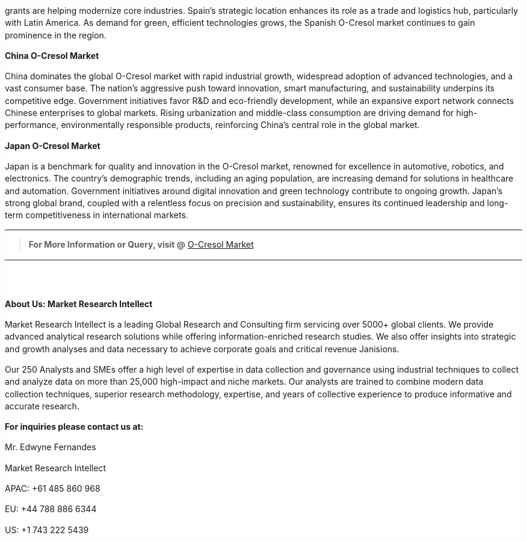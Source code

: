 grants are helping modernize core industries. Spain&rsquo;s strategic location enhances its role as a trade and logistics hub, particularly with Latin America. As demand for green, efficient technologies grows, the Spanish O-Cresol market continues to gain prominence in the region.</p><p class="" data-start="4977" data-end="5589"><strong data-start="4977" data-end="4998">China O-Cresol Market</strong></p><p class="" data-start="4977" data-end="5589">China dominates the global O-Cresol market with rapid industrial growth, widespread adoption of advanced technologies, and a vast consumer base. The nation&rsquo;s aggressive push toward innovation, smart manufacturing, and sustainability underpins its competitive edge. Government initiatives favor R&amp;D and eco-friendly development, while an expansive export network connects Chinese enterprises to global markets. Rising urbanization and middle-class consumption are driving demand for high-performance, environmentally responsible products, reinforcing China&rsquo;s central role in the global market.</p><p class="" data-start="5591" data-end="6162"><strong data-start="5591" data-end="5612">Japan O-Cresol Market</strong></p><p class="" data-start="5591" data-end="6162">Japan is a benchmark for quality and innovation in the O-Cresol market, renowned for excellence in automotive, robotics, and electronics. The country&rsquo;s demographic trends, including an aging population, are increasing demand for solutions in healthcare and automation. Government initiatives around digital innovation and green technology contribute to ongoing growth. Japan&rsquo;s strong global brand, coupled with a relentless focus on precision and sustainability, ensures its continued leadership and long-term competitiveness in international markets.</p><hr /><blockquote><p><span class="font-[700]"><strong>For More Information or Query, visit&nbsp;@</strong>&nbsp;</span><span class="font-[700]"><a href="https://www.marketresearchintellect.com/product/global-o-cresol-sales-market/?utm_source=Linkedin&utm_medium=049" target="_blank" data-tracking-control-name="article-ssr-frontend-pulse_little-text-block" data-tracking-will-navigate="" data-test-link="">O-Cresol Market</a></span></p></blockquote><hr /><h3>&nbsp;</h3><p><strong><span class="font-[700]">About Us: Market Research Intellect</span></strong></p><p><span class="">Market Research Intellect is a leading Global Research and Consulting firm servicing over 5000+ global clients. We provide advanced analytical research solutions while offering information-enriched research studies.&nbsp;</span>We also offer insights into strategic and growth analyses and data necessary to achieve corporate goals and critical revenue Janisions.</p><p><span class="">Our 250 Analysts and SMEs offer a high level of expertise in data collection and governance using industrial techniques to collect and analyze data on more than 25,000 high-impact and niche markets. Our analysts are trained to combine modern data collection techniques, superior research methodology, expertise, and years of collective experience to produce informative and accurate research.</span></p><p><strong>For inquiries please contact us at:</strong></p><p>Mr. Edwyne Fernandes</p><p>Market Research Intellect</p><p>APAC: +61 485 860 968</p><p>EU: +44 788 886 6344</p><p>US: +1 743 222 5439</p>

